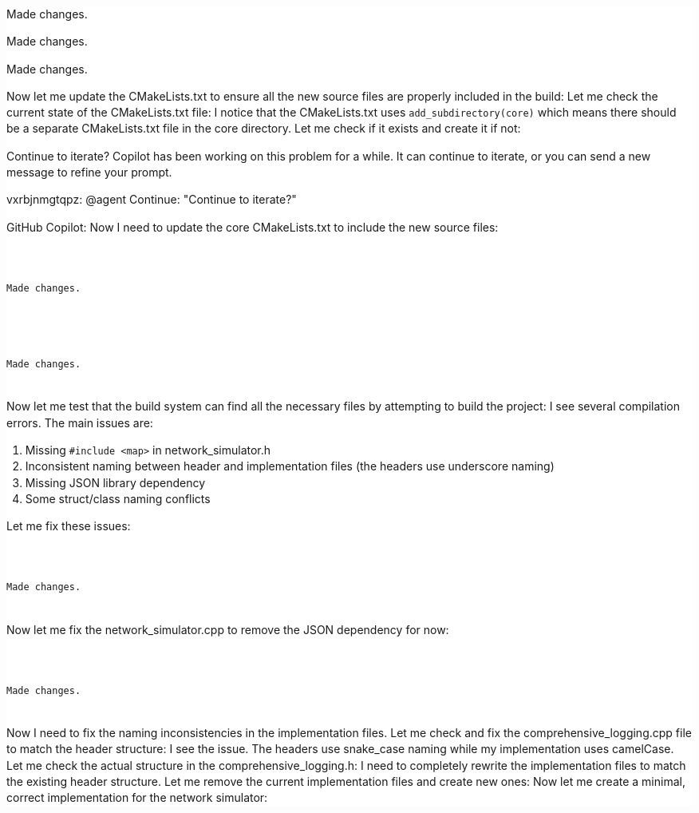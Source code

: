 Made changes.

Made changes.

Made changes.

Now let me update the CMakeLists.txt to ensure all the new source files are properly included in the build: Let me check the current state of the CMakeLists.txt file: I notice that the CMakeLists.txt uses `add_subdirectory(core)` which means there should be a separate CMakeLists.txt file in the core directory. Let me check if it exists and create it if not: 

Continue to iterate?
Copilot has been working on this problem for a while. It can continue to iterate, or you can send a new message to refine your prompt.

vxrbjnmgtqpz: @agent Continue: "Continue to iterate?"

GitHub Copilot: Now I need to update the core CMakeLists.txt to include the new source files: 
```


Made changes.


```

```


Made changes.


```
Now let me test that the build system can find all the necessary files by attempting to build the project: I see several compilation errors. The main issues are:

1. Missing `#include <map>` in network_simulator.h
2. Inconsistent naming between header and implementation files (the headers use underscore naming)
3. Missing JSON library dependency
4. Some struct/class naming conflicts

Let me fix these issues: 
```


Made changes.


```
Now let me fix the network_simulator.cpp to remove the JSON dependency for now: 
```


Made changes.


```
Now I need to fix the naming inconsistencies in the implementation files. Let me check and fix the comprehensive_logging.cpp file to match the header structure: I see the issue. The headers use snake_case naming while my implementation uses camelCase. Let me check the actual structure in the comprehensive_logging.h: I need to completely rewrite the implementation files to match the existing header structure. Let me remove the current implementation files and create new ones: Now let me create a minimal, correct implementation for the network simulator: 
